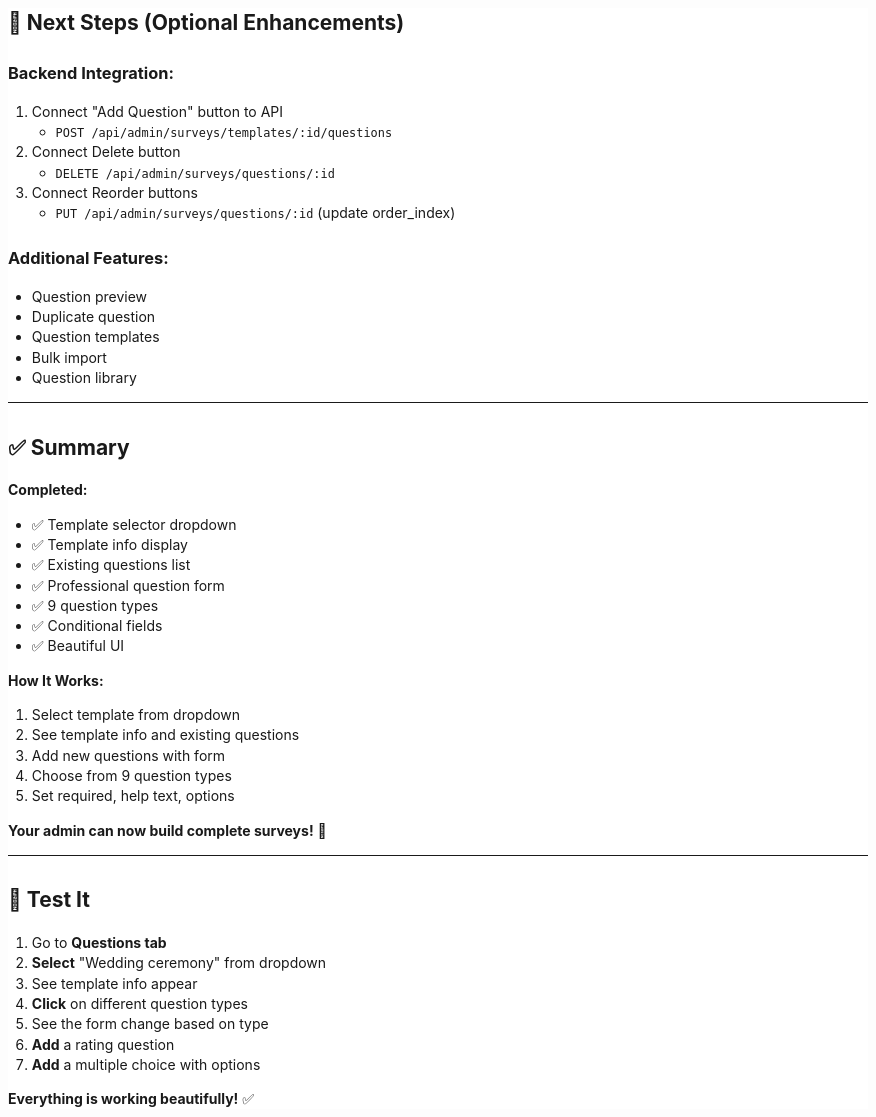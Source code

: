 
## 📝 Next Steps (Optional Enhancements)

### Backend Integration:
1. Connect "Add Question" button to API
   - `POST /api/admin/surveys/templates/:id/questions`
2. Connect Delete button
   - `DELETE /api/admin/surveys/questions/:id`
3. Connect Reorder buttons
   - `PUT /api/admin/surveys/questions/:id` (update order_index)

### Additional Features:
- Question preview
- Duplicate question
- Question templates
- Bulk import
- Question library

---

## ✅ Summary

**Completed:**
- ✅ Template selector dropdown
- ✅ Template info display
- ✅ Existing questions list
- ✅ Professional question form
- ✅ 9 question types
- ✅ Conditional fields
- ✅ Beautiful UI

**How It Works:**
1. Select template from dropdown
2. See template info and existing questions
3. Add new questions with form
4. Choose from 9 question types
5. Set required, help text, options

**Your admin can now build complete surveys!** 🎉

---

## 🎯 Test It

1. Go to **Questions tab**
2. **Select** "Wedding ceremony" from dropdown
3. See template info appear
4. **Click** on different question types
5. See the form change based on type
6. **Add** a rating question
7. **Add** a multiple choice with options

**Everything is working beautifully!** ✅
